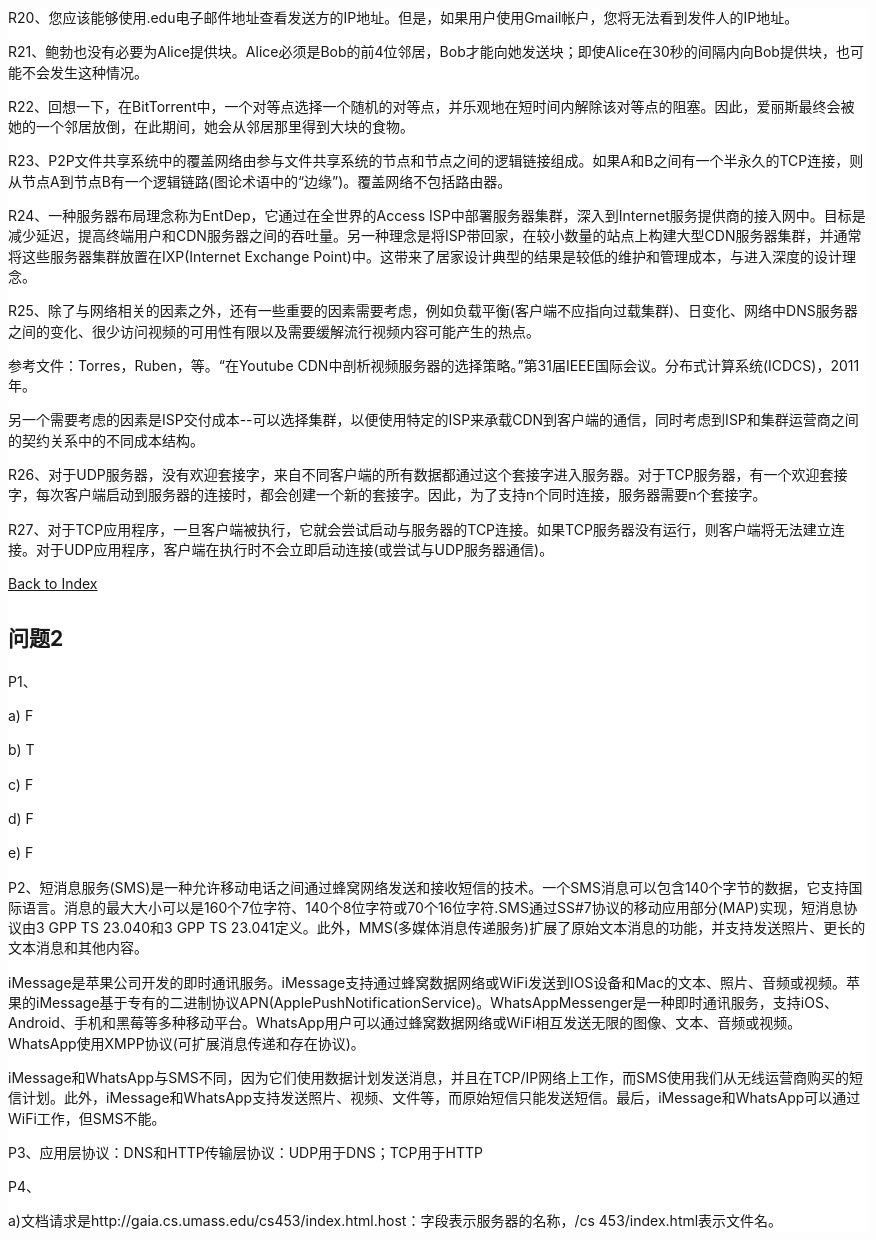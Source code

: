 R20、您应该能够使用.edu电子邮件地址查看发送方的IP地址。但是，如果用户使用Gmail帐户，您将无法看到发件人的IP地址。

R21、鲍勃也没有必要为Alice提供块。Alice必须是Bob的前4位邻居，Bob才能向她发送块；即使Alice在30秒的间隔内向Bob提供块，也可能不会发生这种情况。

R22、回想一下，在BitTorrent中，一个对等点选择一个随机的对等点，并乐观地在短时间内解除该对等点的阻塞。因此，爱丽斯最终会被她的一个邻居放倒，在此期间，她会从邻居那里得到大块的食物。

R23、P2P文件共享系统中的覆盖网络由参与文件共享系统的节点和节点之间的逻辑链接组成。如果A和B之间有一个半永久的TCP连接，则从节点A到节点B有一个逻辑链路(图论术语中的“边缘”)。覆盖网络不包括路由器。

R24、一种服务器布局理念称为EntDep，它通过在全世界的Access ISP中部署服务器集群，深入到Internet服务提供商的接入网中。目标是减少延迟，提高终端用户和CDN服务器之间的吞吐量。另一种理念是将ISP带回家，在较小数量的站点上构建大型CDN服务器集群，并通常将这些服务器集群放置在IXP(Internet Exchange Point)中。这带来了居家设计典型的结果是较低的维护和管理成本，与进入深度的设计理念。

R25、除了与网络相关的因素之外，还有一些重要的因素需要考虑，例如负载平衡(客户端不应指向过载集群)、日变化、网络中DNS服务器之间的变化、很少访问视频的可用性有限以及需要缓解流行视频内容可能产生的热点。

参考文件：Torres，Ruben，等。“在Youtube CDN中剖析视频服务器的选择策略。”第31届IEEE国际会议。分布式计算系统(ICDCS)，2011年。

另一个需要考虑的因素是ISP交付成本--可以选择集群，以便使用特定的ISP来承载CDN到客户端的通信，同时考虑到ISP和集群运营商之间的契约关系中的不同成本结构。

R26、对于UDP服务器，没有欢迎套接字，来自不同客户端的所有数据都通过这个套接字进入服务器。对于TCP服务器，有一个欢迎套接字，每次客户端启动到服务器的连接时，都会创建一个新的套接字。因此，为了支持n个同时连接，服务器需要n个套接字。

R27、对于TCP应用程序，一旦客户端被执行，它就会尝试启动与服务器的TCP连接。如果TCP服务器没有运行，则客户端将无法建立连接。对于UDP应用程序，客户端在执行时不会立即启动连接(或尝试与UDP服务器通信)。

[Back to Index](#目录)

<div STYLE="page-break-after: always;"></div>

## 问题2

P1、

a) F 

b) T 

c) F 

d) F 

e) F 

P2、短消息服务(SMS)是一种允许移动电话之间通过蜂窝网络发送和接收短信的技术。一个SMS消息可以包含140个字节的数据，它支持国际语言。消息的最大大小可以是160个7位字符、140个8位字符或70个16位字符.SMS通过SS#7协议的移动应用部分(MAP)实现，短消息协议由3 GPP TS 23.040和3 GPP TS 23.041定义。此外，MMS(多媒体消息传递服务)扩展了原始文本消息的功能，并支持发送照片、更长的文本消息和其他内容。

iMessage是苹果公司开发的即时通讯服务。iMessage支持通过蜂窝数据网络或WiFi发送到IOS设备和Mac的文本、照片、音频或视频。苹果的iMessage基于专有的二进制协议APN(ApplePushNotificationService)。WhatsAppMessenger是一种即时通讯服务，支持iOS、Android、手机和黑莓等多种移动平台。WhatsApp用户可以通过蜂窝数据网络或WiFi相互发送无限的图像、文本、音频或视频。WhatsApp使用XMPP协议(可扩展消息传递和存在协议)。

iMessage和WhatsApp与SMS不同，因为它们使用数据计划发送消息，并且在TCP/IP网络上工作，而SMS使用我们从无线运营商购买的短信计划。此外，iMessage和WhatsApp支持发送照片、视频、文件等，而原始短信只能发送短信。最后，iMessage和WhatsApp可以通过WiFi工作，但SMS不能。

P3、应用层协议：DNS和HTTP传输层协议：UDP用于DNS；TCP用于HTTP

P4、

a)文档请求是http://gaia.cs.umass.edu/cs453/index.html.host：字段表示服务器的名称，/cs 453/index.html表示文件名。

